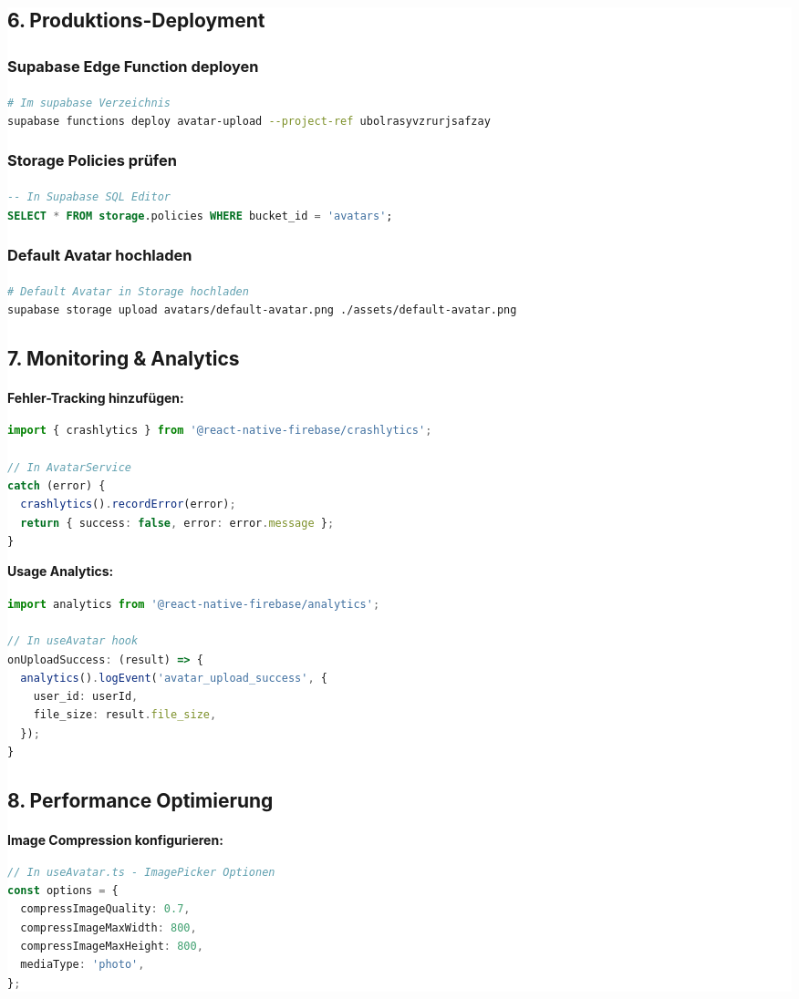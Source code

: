 ## 6. Produktions-Deployment

### Supabase Edge Function deployen
```bash
# Im supabase Verzeichnis
supabase functions deploy avatar-upload --project-ref ubolrasyvzrurjsafzay
```

### Storage Policies prüfen
```sql
-- In Supabase SQL Editor
SELECT * FROM storage.policies WHERE bucket_id = 'avatars';
```

### Default Avatar hochladen
```bash
# Default Avatar in Storage hochladen
supabase storage upload avatars/default-avatar.png ./assets/default-avatar.png
```

## 7. Monitoring & Analytics

**Fehler-Tracking hinzufügen:**
```typescript
import { crashlytics } from '@react-native-firebase/crashlytics';

// In AvatarService
catch (error) {
  crashlytics().recordError(error);
  return { success: false, error: error.message };
}
```

**Usage Analytics:**
```typescript
import analytics from '@react-native-firebase/analytics';

// In useAvatar hook
onUploadSuccess: (result) => {
  analytics().logEvent('avatar_upload_success', {
    user_id: userId,
    file_size: result.file_size,
  });
}
```

## 8. Performance Optimierung

**Image Compression konfigurieren:**
```typescript
// In useAvatar.ts - ImagePicker Optionen
const options = {
  compressImageQuality: 0.7,
  compressImageMaxWidth: 800,
  compressImageMaxHeight: 800,
  mediaType: 'photo',
};
```
